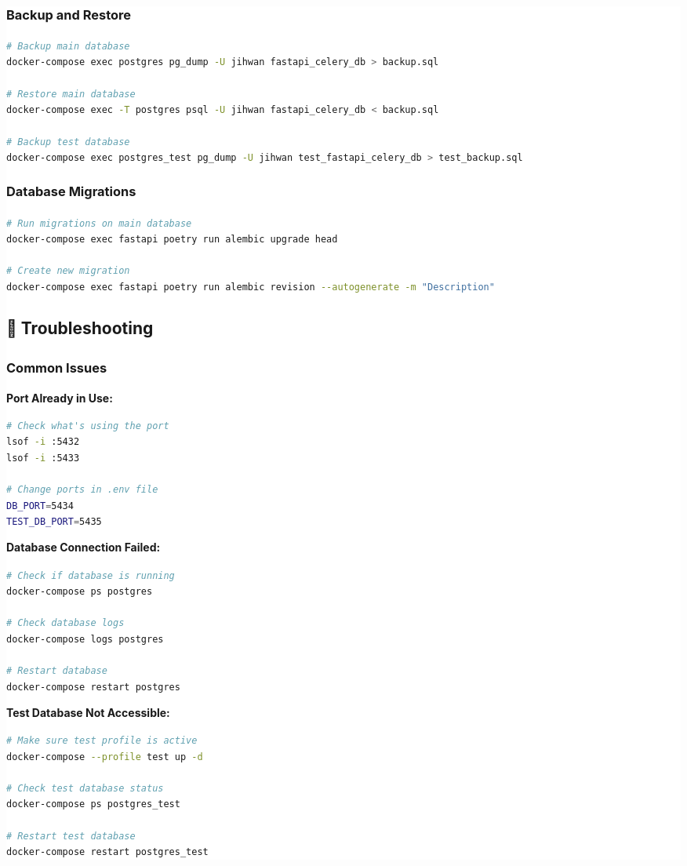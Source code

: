 ### **Backup and Restore**
```bash
# Backup main database
docker-compose exec postgres pg_dump -U jihwan fastapi_celery_db > backup.sql

# Restore main database
docker-compose exec -T postgres psql -U jihwan fastapi_celery_db < backup.sql

# Backup test database
docker-compose exec postgres_test pg_dump -U jihwan test_fastapi_celery_db > test_backup.sql
```

### **Database Migrations**
```bash
# Run migrations on main database
docker-compose exec fastapi poetry run alembic upgrade head

# Create new migration
docker-compose exec fastapi poetry run alembic revision --autogenerate -m "Description"
```

## 🔧 **Troubleshooting**

### **Common Issues**

**Port Already in Use:**
```bash
# Check what's using the port
lsof -i :5432
lsof -i :5433

# Change ports in .env file
DB_PORT=5434
TEST_DB_PORT=5435
```

**Database Connection Failed:**
```bash
# Check if database is running
docker-compose ps postgres

# Check database logs
docker-compose logs postgres

# Restart database
docker-compose restart postgres
```

**Test Database Not Accessible:**
```bash
# Make sure test profile is active
docker-compose --profile test up -d

# Check test database status
docker-compose ps postgres_test

# Restart test database
docker-compose restart postgres_test
```
